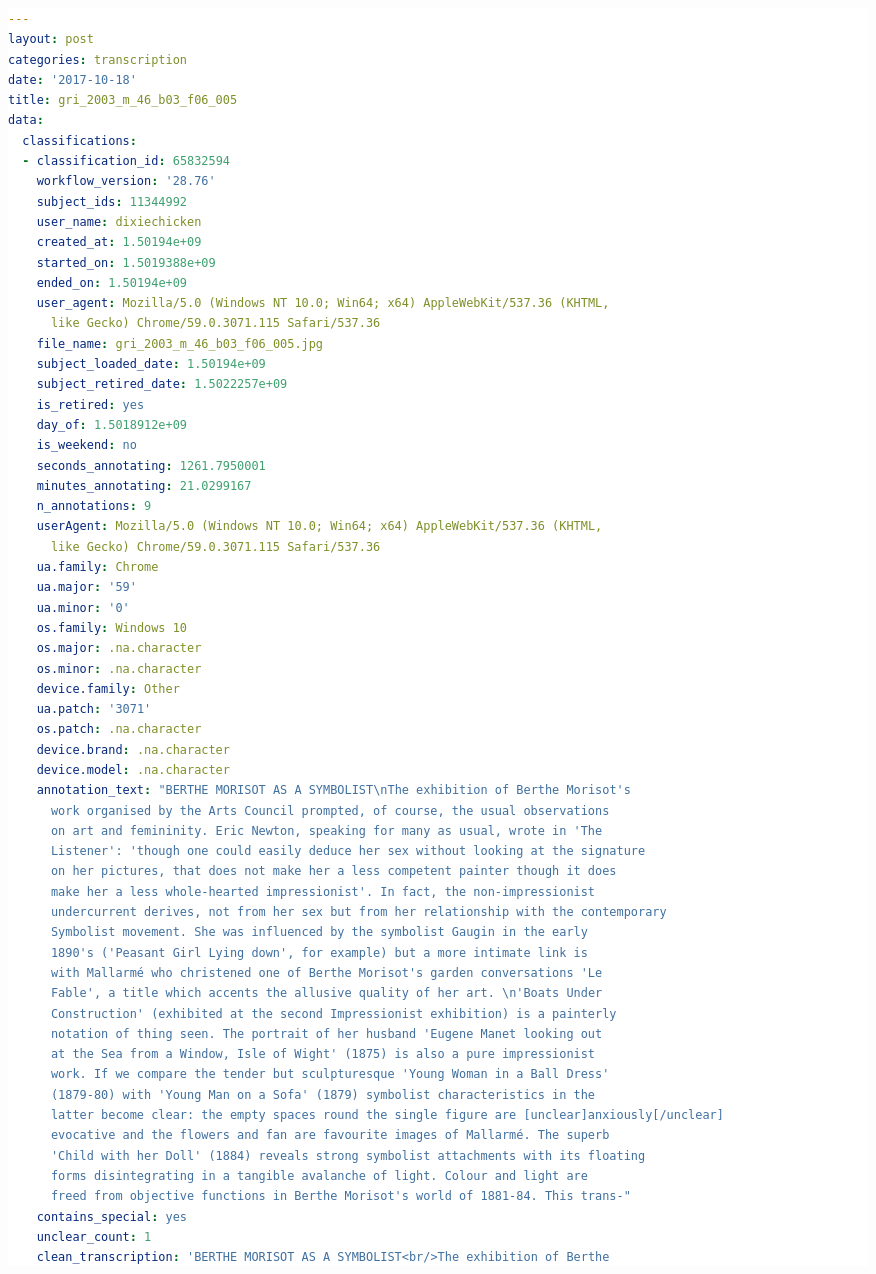 ```yaml
---
layout: post
categories: transcription
date: '2017-10-18'
title: gri_2003_m_46_b03_f06_005
data:
  classifications:
  - classification_id: 65832594
    workflow_version: '28.76'
    subject_ids: 11344992
    user_name: dixiechicken
    created_at: 1.50194e+09
    started_on: 1.5019388e+09
    ended_on: 1.50194e+09
    user_agent: Mozilla/5.0 (Windows NT 10.0; Win64; x64) AppleWebKit/537.36 (KHTML,
      like Gecko) Chrome/59.0.3071.115 Safari/537.36
    file_name: gri_2003_m_46_b03_f06_005.jpg
    subject_loaded_date: 1.50194e+09
    subject_retired_date: 1.5022257e+09
    is_retired: yes
    day_of: 1.5018912e+09
    is_weekend: no
    seconds_annotating: 1261.7950001
    minutes_annotating: 21.0299167
    n_annotations: 9
    userAgent: Mozilla/5.0 (Windows NT 10.0; Win64; x64) AppleWebKit/537.36 (KHTML,
      like Gecko) Chrome/59.0.3071.115 Safari/537.36
    ua.family: Chrome
    ua.major: '59'
    ua.minor: '0'
    os.family: Windows 10
    os.major: .na.character
    os.minor: .na.character
    device.family: Other
    ua.patch: '3071'
    os.patch: .na.character
    device.brand: .na.character
    device.model: .na.character
    annotation_text: "BERTHE MORISOT AS A SYMBOLIST\nThe exhibition of Berthe Morisot's
      work organised by the Arts Council prompted, of course, the usual observations
      on art and femininity. Eric Newton, speaking for many as usual, wrote in 'The
      Listener': 'though one could easily deduce her sex without looking at the signature
      on her pictures, that does not make her a less competent painter though it does
      make her a less whole-hearted impressionist'. In fact, the non-impressionist
      undercurrent derives, not from her sex but from her relationship with the contemporary
      Symbolist movement. She was influenced by the symbolist Gaugin in the early
      1890's ('Peasant Girl Lying down', for example) but a more intimate link is
      with Mallarmé who christened one of Berthe Morisot's garden conversations 'Le
      Fable', a title which accents the allusive quality of her art. \n'Boats Under
      Construction' (exhibited at the second Impressionist exhibition) is a painterly
      notation of thing seen. The portrait of her husband 'Eugene Manet looking out
      at the Sea from a Window, Isle of Wight' (1875) is also a pure impressionist
      work. If we compare the tender but sculpturesque 'Young Woman in a Ball Dress'
      (1879-80) with 'Young Man on a Sofa' (1879) symbolist characteristics in the
      latter become clear: the empty spaces round the single figure are [unclear]anxiously[/unclear]
      evocative and the flowers and fan are favourite images of Mallarmé. The superb
      'Child with her Doll' (1884) reveals strong symbolist attachments with its floating
      forms disintegrating in a tangible avalanche of light. Colour and light are
      freed from objective functions in Berthe Morisot's world of 1881-84. This trans-"
    contains_special: yes
    unclear_count: 1
    clean_transcription: 'BERTHE MORISOT AS A SYMBOLIST<br/>The exhibition of Berthe
```